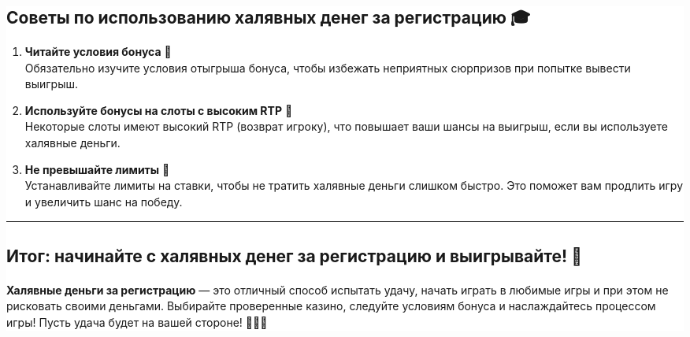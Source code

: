 
## Советы по использованию халявных денег за регистрацию 🎓

1. **Читайте условия бонуса** 📜  
   Обязательно изучите условия отыгрыша бонуса, чтобы избежать неприятных сюрпризов при попытке вывести выигрыш.

2. **Используйте бонусы на слоты с высоким RTP** 💎  
   Некоторые слоты имеют высокий RTP (возврат игроку), что повышает ваши шансы на выигрыш, если вы используете халявные деньги.

3. **Не превышайте лимиты** 💸  
   Устанавливайте лимиты на ставки, чтобы не тратить халявные деньги слишком быстро. Это поможет вам продлить игру и увеличить шанс на победу.

---

## Итог: начинайте с халявных денег за регистрацию и выигрывайте! 🎉

**Халявные деньги за регистрацию** — это отличный способ испытать удачу, начать играть в любимые игры и при этом не рисковать своими деньгами. Выбирайте проверенные казино, следуйте условиям бонуса и наслаждайтесь процессом игры! Пусть удача будет на вашей стороне! 🎰💎✨
